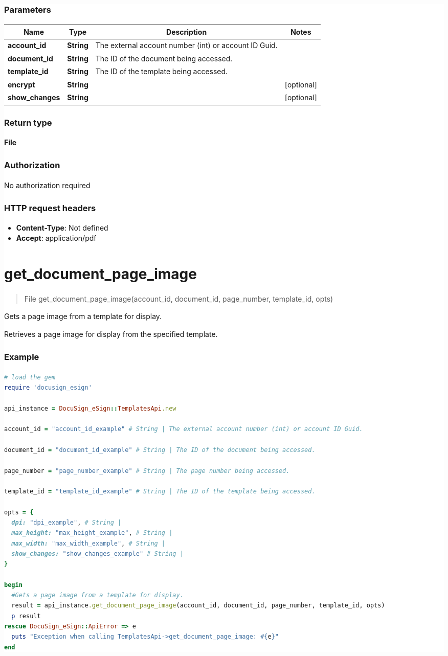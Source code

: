 ### Parameters

Name | Type | Description  | Notes
------------- | ------------- | ------------- | -------------
 **account_id** | **String**| The external account number (int) or account ID Guid. | 
 **document_id** | **String**| The ID of the document being accessed. | 
 **template_id** | **String**| The ID of the template being accessed. | 
 **encrypt** | **String**|  | [optional] 
 **show_changes** | **String**|  | [optional] 

### Return type

**File**

### Authorization

No authorization required

### HTTP request headers

 - **Content-Type**: Not defined
 - **Accept**: application/pdf



# **get_document_page_image**
> File get_document_page_image(account_id, document_id, page_number, template_id, opts)

Gets a page image from a template for display.

Retrieves a page image for display from the specified template.

### Example
```ruby
# load the gem
require 'docusign_esign'

api_instance = DocuSign_eSign::TemplatesApi.new

account_id = "account_id_example" # String | The external account number (int) or account ID Guid.

document_id = "document_id_example" # String | The ID of the document being accessed.

page_number = "page_number_example" # String | The page number being accessed.

template_id = "template_id_example" # String | The ID of the template being accessed.

opts = { 
  dpi: "dpi_example", # String | 
  max_height: "max_height_example", # String | 
  max_width: "max_width_example", # String | 
  show_changes: "show_changes_example" # String | 
}

begin
  #Gets a page image from a template for display.
  result = api_instance.get_document_page_image(account_id, document_id, page_number, template_id, opts)
  p result
rescue DocuSign_eSign::ApiError => e
  puts "Exception when calling TemplatesApi->get_document_page_image: #{e}"
end
```
